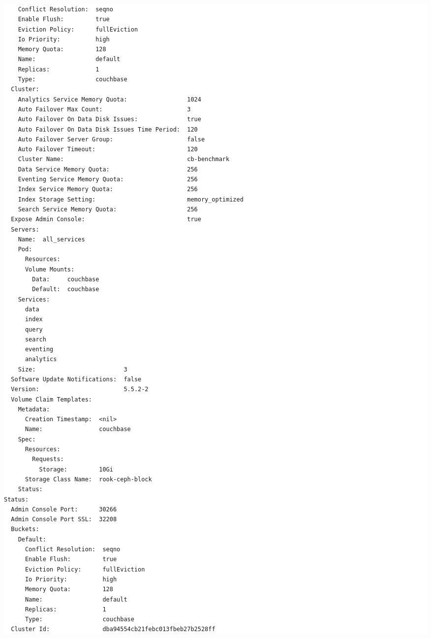```
    Conflict Resolution:  seqno
    Enable Flush:         true
    Eviction Policy:      fullEviction
    Io Priority:          high
    Memory Quota:         128
    Name:                 default
    Replicas:             1
    Type:                 couchbase
  Cluster:
    Analytics Service Memory Quota:                 1024
    Auto Failover Max Count:                        3
    Auto Failover On Data Disk Issues:              true
    Auto Failover On Data Disk Issues Time Period:  120
    Auto Failover Server Group:                     false
    Auto Failover Timeout:                          120
    Cluster Name:                                   cb-benchmark
    Data Service Memory Quota:                      256
    Eventing Service Memory Quota:                  256
    Index Service Memory Quota:                     256
    Index Storage Setting:                          memory_optimized
    Search Service Memory Quota:                    256
  Expose Admin Console:                             true
  Servers:
    Name:  all_services
    Pod:
      Resources:
      Volume Mounts:
        Data:     couchbase
        Default:  couchbase
    Services:
      data
      index
      query
      search
      eventing
      analytics
    Size:                         3
  Software Update Notifications:  false
  Version:                        5.5.2-2
  Volume Claim Templates:
    Metadata:
      Creation Timestamp:  <nil>
      Name:                couchbase
    Spec:
      Resources:
        Requests:
          Storage:         10Gi
      Storage Class Name:  rook-ceph-block
    Status:
Status:
  Admin Console Port:      30266
  Admin Console Port SSL:  32208
  Buckets:
    Default:
      Conflict Resolution:  seqno
      Enable Flush:         true
      Eviction Policy:      fullEviction
      Io Priority:          high
      Memory Quota:         128
      Name:                 default
      Replicas:             1
      Type:                 couchbase
  Cluster Id:               dba94554cb21febc013fbeb27b2528ff
```